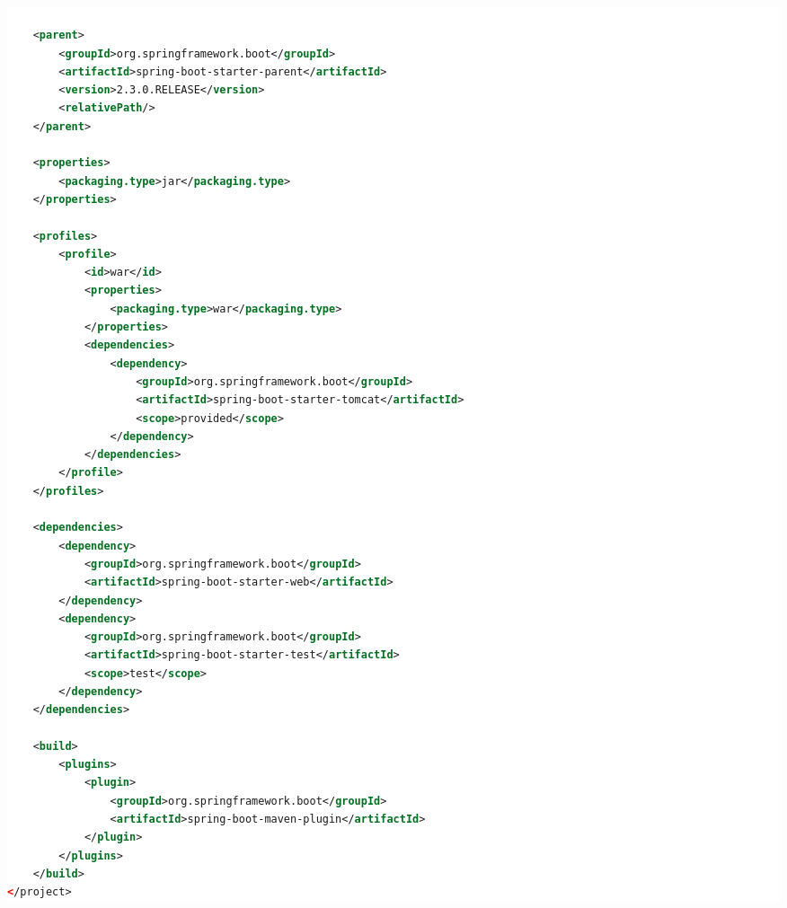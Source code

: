 ```xml

    <parent>
        <groupId>org.springframework.boot</groupId>
        <artifactId>spring-boot-starter-parent</artifactId>
        <version>2.3.0.RELEASE</version>
        <relativePath/>
    </parent>

    <properties>
        <packaging.type>jar</packaging.type>
    </properties>

    <profiles>
        <profile>
            <id>war</id>
            <properties>
                <packaging.type>war</packaging.type>
            </properties>
            <dependencies>
                <dependency>
                    <groupId>org.springframework.boot</groupId>
                    <artifactId>spring-boot-starter-tomcat</artifactId>
                    <scope>provided</scope>
                </dependency>
            </dependencies>
        </profile>
    </profiles>

    <dependencies>
        <dependency>
            <groupId>org.springframework.boot</groupId>
            <artifactId>spring-boot-starter-web</artifactId>
        </dependency>
        <dependency>
            <groupId>org.springframework.boot</groupId>
            <artifactId>spring-boot-starter-test</artifactId>
            <scope>test</scope>
        </dependency>
    </dependencies>

    <build>
        <plugins>
            <plugin>
                <groupId>org.springframework.boot</groupId>
                <artifactId>spring-boot-maven-plugin</artifactId>
            </plugin>
        </plugins>
    </build>
</project>
```
